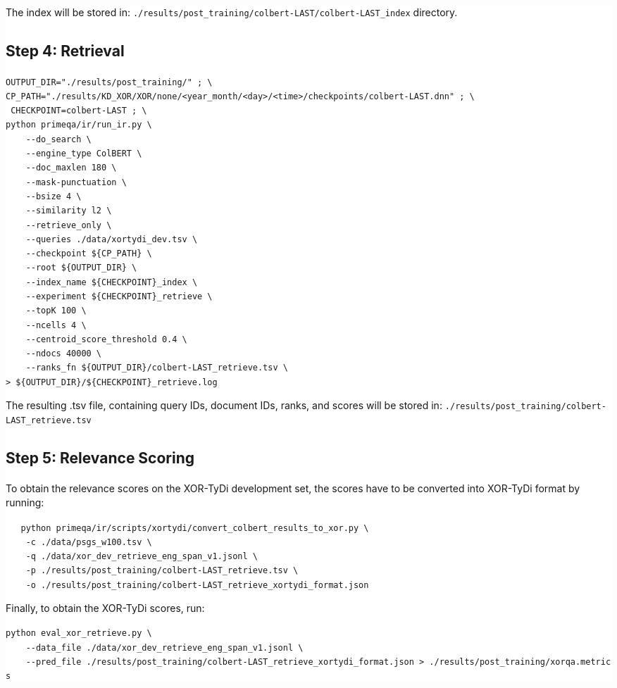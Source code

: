 The index will be stored in:
`./results/post_training/colbert-LAST/colbert-LAST_index` directory.

## Step 4: Retrieval
```
OUTPUT_DIR="./results/post_training/" ; \
CP_PATH="./results/KD_XOR/XOR/none/<year_month/<day>/<time>/checkpoints/colbert-LAST.dnn" ; \
 CHECKPOINT=colbert-LAST ; \
python primeqa/ir/run_ir.py \
    --do_search \
    --engine_type ColBERT \
    --doc_maxlen 180 \
    --mask-punctuation \
    --bsize 4 \
    --similarity l2 \
    --retrieve_only \
    --queries ./data/xortydi_dev.tsv \
    --checkpoint ${CP_PATH} \
    --root ${OUTPUT_DIR} \
    --index_name ${CHECKPOINT}_index \
    --experiment ${CHECKPOINT}_retrieve \
    --topK 100 \
    --ncells 4 \
    --centroid_score_threshold 0.4 \
    --ndocs 40000 \
    --ranks_fn ${OUTPUT_DIR}/colbert-LAST_retrieve.tsv \
> ${OUTPUT_DIR}/${CHECKPOINT}_retrieve.log
```

The resulting .tsv file, containing query IDs, document IDs, ranks, and scores will be stored in:
`
./results/post_training/colbert-LAST_retrieve.tsv
`

## Step 5: Relevance Scoring

To obtain the relevance scores on the XOR-TyDi development set, the scores have to be converted into XOR-TyDi format by running:

```
   python primeqa/ir/scripts/xortydi/convert_colbert_results_to_xor.py \
    -c ./data/psgs_w100.tsv \
    -q ./data/xor_dev_retrieve_eng_span_v1.jsonl \
    -p ./results/post_training/colbert-LAST_retrieve.tsv \
    -o ./results/post_training/colbert-LAST_retrieve_xortydi_format.json
```

Finally, to obtain the XOR-TyDi scores, run:
```
python eval_xor_retrieve.py \
    --data_file ./data/xor_dev_retrieve_eng_span_v1.jsonl \
    --pred_file ./results/post_training/colbert-LAST_retrieve_xortydi_format.json > ./results/post_training/xorqa.metrics
```
